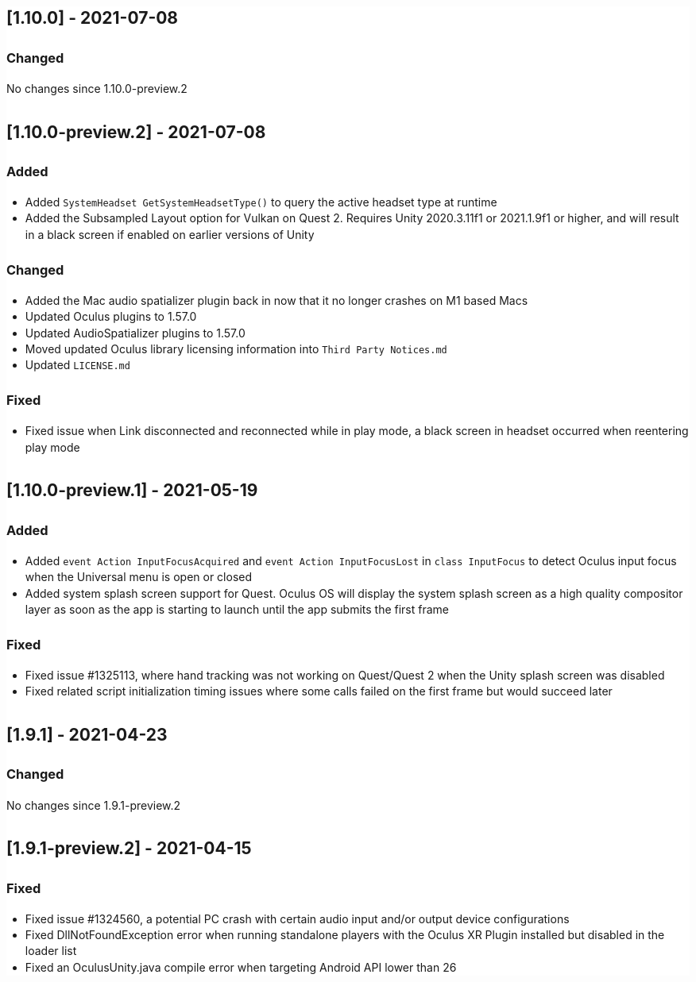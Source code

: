 ## [1.10.0] - 2021-07-08
### Changed
No changes since 1.10.0-preview.2

## [1.10.0-preview.2] - 2021-07-08
### Added
- Added `SystemHeadset GetSystemHeadsetType()` to query the active headset type at runtime
- Added the Subsampled Layout option for Vulkan on Quest 2.  Requires Unity 2020.3.11f1 or 2021.1.9f1 or higher, and will result in a black screen if enabled on earlier versions of Unity

### Changed
- Added the Mac audio spatializer plugin back in now that it no longer crashes on M1 based Macs
- Updated Oculus plugins to 1.57.0
- Updated AudioSpatializer plugins to 1.57.0
- Moved updated Oculus library licensing information into `Third Party Notices.md`
- Updated `LICENSE.md`

### Fixed
- Fixed issue when Link disconnected and reconnected while in play mode, a black screen in headset occurred when reentering play mode

## [1.10.0-preview.1] - 2021-05-19
### Added
- Added `event Action InputFocusAcquired` and `event Action InputFocusLost` in `class InputFocus` to detect Oculus input focus when the Universal menu is open or closed
- Added system splash screen support for Quest. Oculus OS will display the system splash screen as a high quality compositor layer as soon as the app is starting to launch until the app submits the first frame

### Fixed
- Fixed issue #1325113, where hand tracking was not working on Quest/Quest 2 when the Unity splash screen was disabled
- Fixed related script initialization timing issues where some calls failed on the first frame but would succeed later

## [1.9.1] - 2021-04-23
### Changed
No changes since 1.9.1-preview.2

## [1.9.1-preview.2] - 2021-04-15
### Fixed
- Fixed issue #1324560, a potential PC crash with certain audio input and/or output device configurations
- Fixed DllNotFoundException error when running standalone players with the Oculus XR Plugin installed but disabled in the loader list
- Fixed an OculusUnity.java compile error when targeting Android API lower than 26
